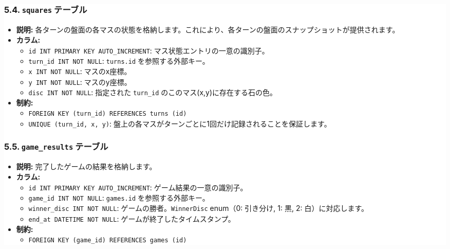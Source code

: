 ### 5.4. `squares` テーブル
*   **説明:** 各ターンの盤面の各マスの状態を格納します。これにより、各ターンの盤面のスナップショットが提供されます。
*   **カラム:**
    *   `id INT PRIMARY KEY AUTO_INCREMENT`: マス状態エントリの一意の識別子。
    *   `turn_id INT NOT NULL`: `turns.id` を参照する外部キー。
    *   `x INT NOT NULL`: マスのx座標。
    *   `y INT NOT NULL`: マスのy座標。
    *   `disc INT NOT NULL`: 指定された `turn_id` のこのマス(x,y)に存在する石の色。
*   **制約:**
    *   `FOREIGN KEY (turn_id) REFERENCES turns (id)`
    *   `UNIQUE (turn_id, x, y)`: 盤上の各マスがターンごとに1回だけ記録されることを保証します。

### 5.5. `game_results` テーブル
*   **説明:** 完了したゲームの結果を格納します。
*   **カラム:**
    *   `id INT PRIMARY KEY AUTO_INCREMENT`: ゲーム結果の一意の識別子。
    *   `game_id INT NOT NULL`: `games.id` を参照する外部キー。
    *   `winner_disc INT NOT NULL`: ゲームの勝者。`WinnerDisc` enum（0: 引き分け, 1: 黒, 2: 白）に対応します。
    *   `end_at DATETIME NOT NULL`: ゲームが終了したタイムスタンプ。
*   **制約:**
    *   `FOREIGN KEY (game_id) REFERENCES games (id)`
